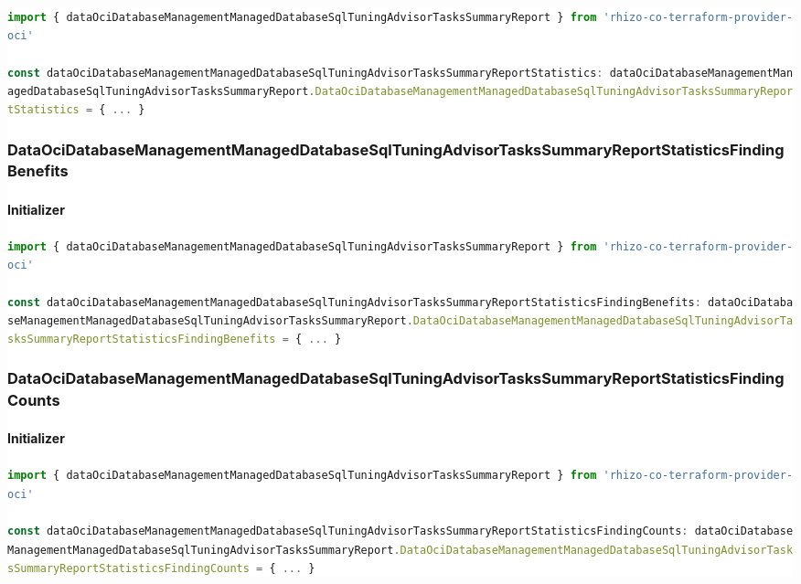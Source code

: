 ```typescript
import { dataOciDatabaseManagementManagedDatabaseSqlTuningAdvisorTasksSummaryReport } from 'rhizo-co-terraform-provider-oci'

const dataOciDatabaseManagementManagedDatabaseSqlTuningAdvisorTasksSummaryReportStatistics: dataOciDatabaseManagementManagedDatabaseSqlTuningAdvisorTasksSummaryReport.DataOciDatabaseManagementManagedDatabaseSqlTuningAdvisorTasksSummaryReportStatistics = { ... }
```


### DataOciDatabaseManagementManagedDatabaseSqlTuningAdvisorTasksSummaryReportStatisticsFindingBenefits <a name="DataOciDatabaseManagementManagedDatabaseSqlTuningAdvisorTasksSummaryReportStatisticsFindingBenefits" id="rhizo-co-terraform-provider-oci.dataOciDatabaseManagementManagedDatabaseSqlTuningAdvisorTasksSummaryReport.DataOciDatabaseManagementManagedDatabaseSqlTuningAdvisorTasksSummaryReportStatisticsFindingBenefits"></a>

#### Initializer <a name="Initializer" id="rhizo-co-terraform-provider-oci.dataOciDatabaseManagementManagedDatabaseSqlTuningAdvisorTasksSummaryReport.DataOciDatabaseManagementManagedDatabaseSqlTuningAdvisorTasksSummaryReportStatisticsFindingBenefits.Initializer"></a>

```typescript
import { dataOciDatabaseManagementManagedDatabaseSqlTuningAdvisorTasksSummaryReport } from 'rhizo-co-terraform-provider-oci'

const dataOciDatabaseManagementManagedDatabaseSqlTuningAdvisorTasksSummaryReportStatisticsFindingBenefits: dataOciDatabaseManagementManagedDatabaseSqlTuningAdvisorTasksSummaryReport.DataOciDatabaseManagementManagedDatabaseSqlTuningAdvisorTasksSummaryReportStatisticsFindingBenefits = { ... }
```


### DataOciDatabaseManagementManagedDatabaseSqlTuningAdvisorTasksSummaryReportStatisticsFindingCounts <a name="DataOciDatabaseManagementManagedDatabaseSqlTuningAdvisorTasksSummaryReportStatisticsFindingCounts" id="rhizo-co-terraform-provider-oci.dataOciDatabaseManagementManagedDatabaseSqlTuningAdvisorTasksSummaryReport.DataOciDatabaseManagementManagedDatabaseSqlTuningAdvisorTasksSummaryReportStatisticsFindingCounts"></a>

#### Initializer <a name="Initializer" id="rhizo-co-terraform-provider-oci.dataOciDatabaseManagementManagedDatabaseSqlTuningAdvisorTasksSummaryReport.DataOciDatabaseManagementManagedDatabaseSqlTuningAdvisorTasksSummaryReportStatisticsFindingCounts.Initializer"></a>

```typescript
import { dataOciDatabaseManagementManagedDatabaseSqlTuningAdvisorTasksSummaryReport } from 'rhizo-co-terraform-provider-oci'

const dataOciDatabaseManagementManagedDatabaseSqlTuningAdvisorTasksSummaryReportStatisticsFindingCounts: dataOciDatabaseManagementManagedDatabaseSqlTuningAdvisorTasksSummaryReport.DataOciDatabaseManagementManagedDatabaseSqlTuningAdvisorTasksSummaryReportStatisticsFindingCounts = { ... }
```
